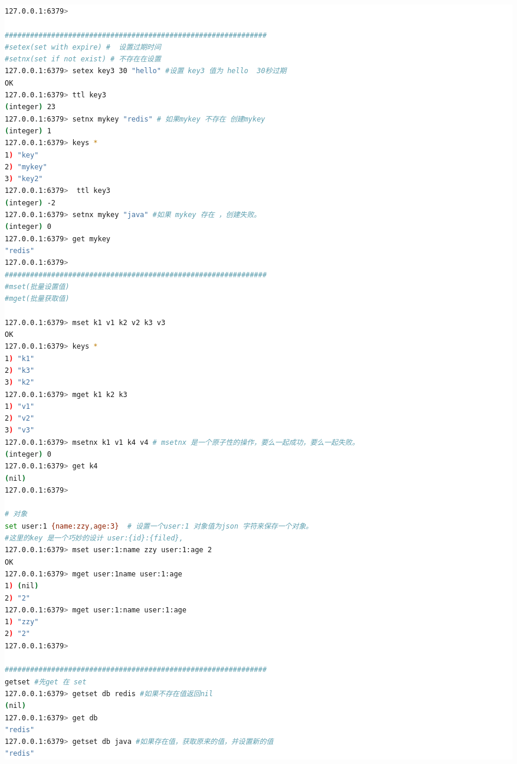 ```bash
127.0.0.1:6379>

##############################################################
#setex(set with expire) #  设置过期时间 
#setnx(set if not exist) # 不存在在设置
127.0.0.1:6379> setex key3 30 "hello" #设置 key3 值为 hello  30秒过期
OK
127.0.0.1:6379> ttl key3
(integer) 23
127.0.0.1:6379> setnx mykey "redis" # 如果mykey 不存在 创建mykey
(integer) 1
127.0.0.1:6379> keys *
1) "key"
2) "mykey"
3) "key2"
127.0.0.1:6379>  ttl key3
(integer) -2
127.0.0.1:6379> setnx mykey "java" #如果 mykey 存在 ，创建失败。
(integer) 0
127.0.0.1:6379> get mykey
"redis"
127.0.0.1:6379>
##############################################################
#mset(批量设置值)
#mget(批量获取值)

127.0.0.1:6379> mset k1 v1 k2 v2 k3 v3
OK
127.0.0.1:6379> keys *
1) "k1"
2) "k3"
3) "k2"
127.0.0.1:6379> mget k1 k2 k3
1) "v1"
2) "v2"
3) "v3"
127.0.0.1:6379> msetnx k1 v1 k4 v4 # msetnx 是一个原子性的操作，要么一起成功，要么一起失败。
(integer) 0
127.0.0.1:6379> get k4
(nil)
127.0.0.1:6379>

# 对象
set user:1 {name:zzy,age:3}  # 设置一个user:1 对象值为json 字符来保存一个对象。
#这里的key 是一个巧妙的设计 user:{id}:{filed},
127.0.0.1:6379> mset user:1:name zzy user:1:age 2
OK
127.0.0.1:6379> mget user:1name user:1:age
1) (nil)
2) "2"
127.0.0.1:6379> mget user:1:name user:1:age
1) "zzy"
2) "2"
127.0.0.1:6379>

##############################################################
getset #先get 在 set  
127.0.0.1:6379> getset db redis #如果不存在值返回nil
(nil)
127.0.0.1:6379> get db
"redis"
127.0.0.1:6379> getset db java #如果存在值，获取原来的值，并设置新的值
"redis"
```